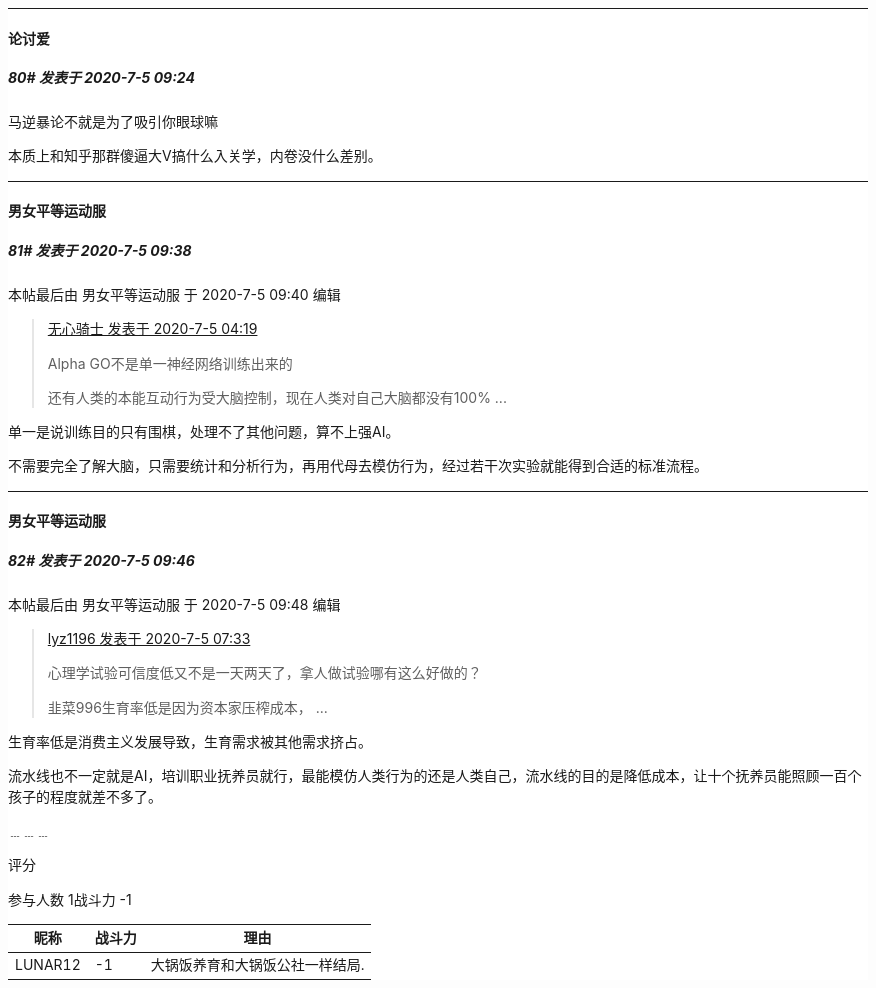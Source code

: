 
-----

####  论讨爱  
##### 80#       发表于 2020-7-5 09:24


马逆暴论不就是为了吸引你眼球嘛


本质上和知乎那群傻逼大V搞什么入关学，内卷没什么差别。


-----

####  男女平等运动服  
##### 81#       发表于 2020-7-5 09:38


 本帖最后由 男女平等运动服 于 2020-7-5 09:40 编辑 
<blockquote><a href="httphttps://bbs.saraba1st.com/2b/forum.php?mod=redirect&amp;goto=findpost&amp;pid=48072445&amp;ptid=1945837" target="_blank">无心骑士 发表于 2020-7-5 04:19</a>

Alpha GO不是单一神经网络训练出来的


还有人类的本能互动行为受大脑控制，现在人类对自己大脑都没有100% ...</blockquote>
单一是说训练目的只有围棋，处理不了其他问题，算不上强AI。


不需要完全了解大脑，只需要统计和分析行为，再用代母去模仿行为，经过若干次实验就能得到合适的标准流程。


-----

####  男女平等运动服  
##### 82#       发表于 2020-7-5 09:46


 本帖最后由 男女平等运动服 于 2020-7-5 09:48 编辑 
<blockquote><a href="httphttps://bbs.saraba1st.com/2b/forum.php?mod=redirect&amp;goto=findpost&amp;pid=48072725&amp;ptid=1945837" target="_blank">lyz1196 发表于 2020-7-5 07:33</a>

心理学试验可信度低又不是一天两天了，拿人做试验哪有这么好做的？

韭菜996生育率低是因为资本家压榨成本， ...</blockquote>
生育率低是消费主义发展导致，生育需求被其他需求挤占。


流水线也不一定就是AI，培训职业抚养员就行，最能模仿人类行为的还是人类自己，流水线的目的是降低成本，让十个抚养员能照顾一百个孩子的程度就差不多了。


﹍﹍﹍

评分


 参与人数 1战斗力 -1

|昵称|战斗力|理由|
|----|---|---|
| LUNAR12|-1|大锅饭养育和大锅饭公社一样结局.|
